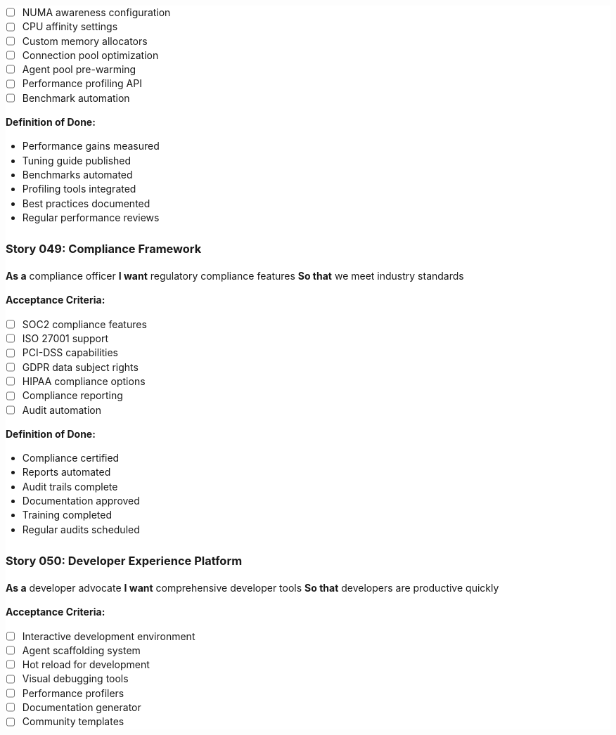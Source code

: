 - [ ] NUMA awareness configuration
- [ ] CPU affinity settings
- [ ] Custom memory allocators
- [ ] Connection pool optimization
- [ ] Agent pool pre-warming
- [ ] Performance profiling API
- [ ] Benchmark automation

**Definition of Done:**

- Performance gains measured
- Tuning guide published
- Benchmarks automated
- Profiling tools integrated
- Best practices documented
- Regular performance reviews

### Story 049: Compliance Framework

**As a** compliance officer
**I want** regulatory compliance features
**So that** we meet industry standards

**Acceptance Criteria:**

- [ ] SOC2 compliance features
- [ ] ISO 27001 support
- [ ] PCI-DSS capabilities
- [ ] GDPR data subject rights
- [ ] HIPAA compliance options
- [ ] Compliance reporting
- [ ] Audit automation

**Definition of Done:**

- Compliance certified
- Reports automated
- Audit trails complete
- Documentation approved
- Training completed
- Regular audits scheduled

### Story 050: Developer Experience Platform

**As a** developer advocate
**I want** comprehensive developer tools
**So that** developers are productive quickly

**Acceptance Criteria:**

- [ ] Interactive development environment
- [ ] Agent scaffolding system
- [ ] Hot reload for development
- [ ] Visual debugging tools
- [ ] Performance profilers
- [ ] Documentation generator
- [ ] Community templates
